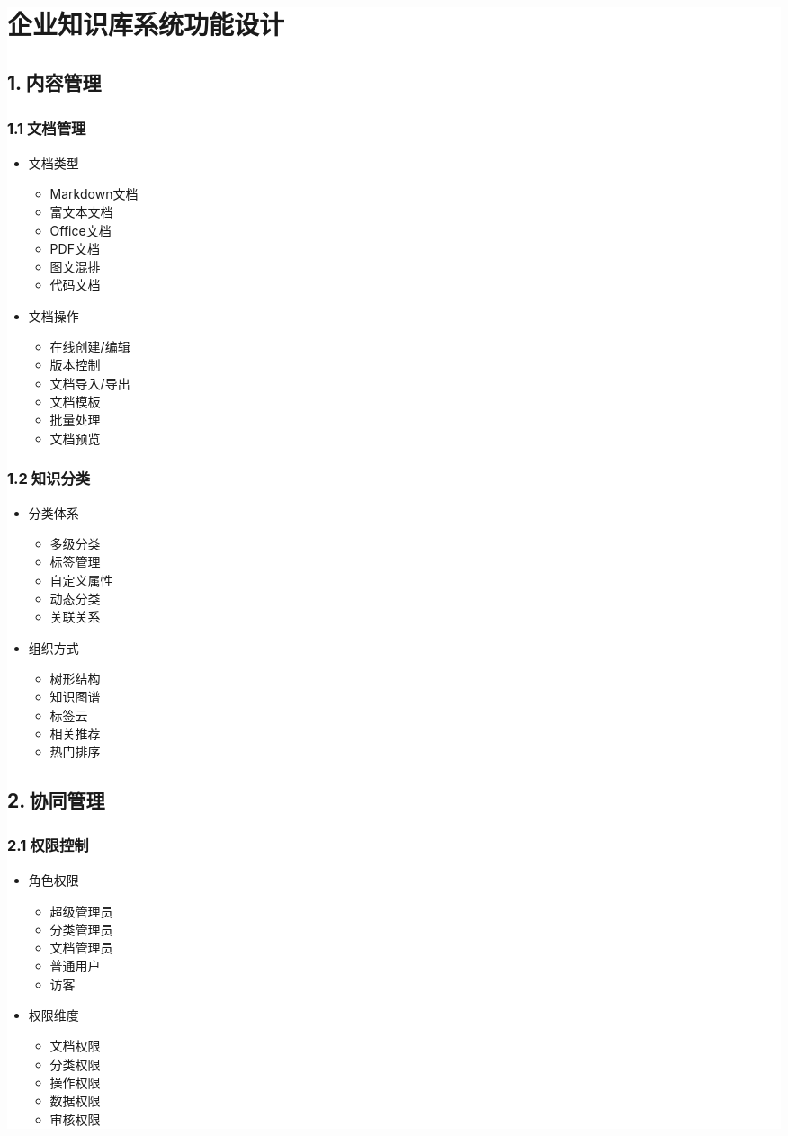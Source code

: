 
# 企业知识库系统功能设计

## 1. 内容管理

### 1.1 文档管理

- 文档类型
  - Markdown文档
  - 富文本文档
  - Office文档
  - PDF文档
  - 图文混排
  - 代码文档

- 文档操作
  - 在线创建/编辑
  - 版本控制
  - 文档导入/导出
  - 文档模板
  - 批量处理
  - 文档预览

### 1.2 知识分类

- 分类体系
  - 多级分类
  - 标签管理
  - 自定义属性
  - 动态分类
  - 关联关系

- 组织方式
  - 树形结构
  - 知识图谱
  - 标签云
  - 相关推荐
  - 热门排序

## 2. 协同管理

### 2.1 权限控制

- 角色权限
  - 超级管理员
  - 分类管理员
  - 文档管理员
  - 普通用户
  - 访客

- 权限维度
  - 文档权限
  - 分类权限
  - 操作权限
  - 数据权限
  - 审核权限
